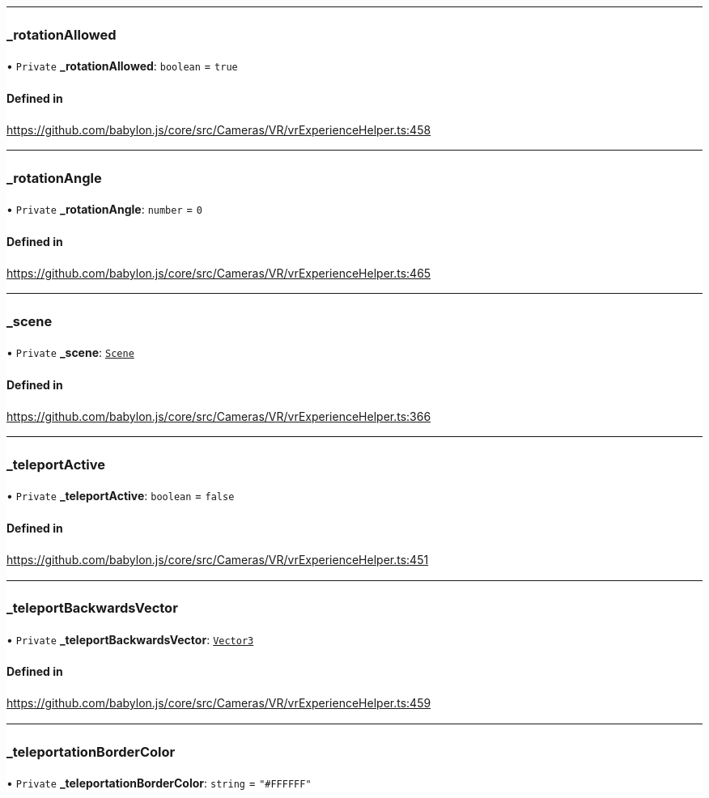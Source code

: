 ___

### \_rotationAllowed

• `Private` **\_rotationAllowed**: `boolean` = `true`

#### Defined in

https://github.com/babylon.js/core/src/Cameras/VR/vrExperienceHelper.ts:458

___

### \_rotationAngle

• `Private` **\_rotationAngle**: `number` = `0`

#### Defined in

https://github.com/babylon.js/core/src/Cameras/VR/vrExperienceHelper.ts:465

___

### \_scene

• `Private` **\_scene**: [`Scene`](Scene.md)

#### Defined in

https://github.com/babylon.js/core/src/Cameras/VR/vrExperienceHelper.ts:366

___

### \_teleportActive

• `Private` **\_teleportActive**: `boolean` = `false`

#### Defined in

https://github.com/babylon.js/core/src/Cameras/VR/vrExperienceHelper.ts:451

___

### \_teleportBackwardsVector

• `Private` **\_teleportBackwardsVector**: [`Vector3`](Vector3.md)

#### Defined in

https://github.com/babylon.js/core/src/Cameras/VR/vrExperienceHelper.ts:459

___

### \_teleportationBorderColor

• `Private` **\_teleportationBorderColor**: `string` = `"#FFFFFF"`
